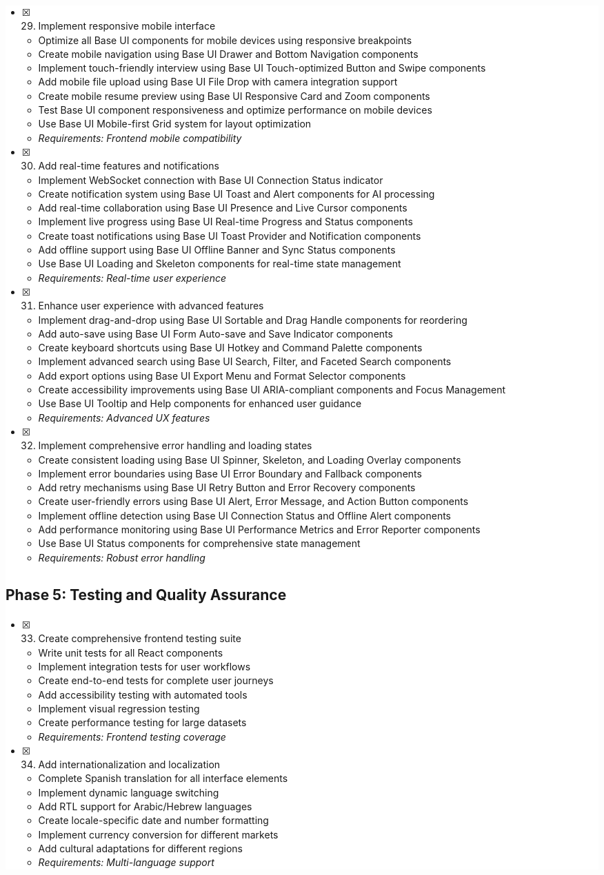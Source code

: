 - [x] 29. Implement responsive mobile interface
  - Optimize all Base UI components for mobile devices using responsive breakpoints
  - Create mobile navigation using Base UI Drawer and Bottom Navigation components
  - Implement touch-friendly interview using Base UI Touch-optimized Button and Swipe components
  - Add mobile file upload using Base UI File Drop with camera integration support
  - Create mobile resume preview using Base UI Responsive Card and Zoom components
  - Test Base UI component responsiveness and optimize performance on mobile devices
  - Use Base UI Mobile-first Grid system for layout optimization
  - _Requirements: Frontend mobile compatibility_

- [x] 30. Add real-time features and notifications
  - Implement WebSocket connection with Base UI Connection Status indicator
  - Create notification system using Base UI Toast and Alert components for AI processing
  - Add real-time collaboration using Base UI Presence and Live Cursor components
  - Implement live progress using Base UI Real-time Progress and Status components
  - Create toast notifications using Base UI Toast Provider and Notification components
  - Add offline support using Base UI Offline Banner and Sync Status components
  - Use Base UI Loading and Skeleton components for real-time state management
  - _Requirements: Real-time user experience_

- [x] 31. Enhance user experience with advanced features
  - Implement drag-and-drop using Base UI Sortable and Drag Handle components for reordering
  - Add auto-save using Base UI Form Auto-save and Save Indicator components
  - Create keyboard shortcuts using Base UI Hotkey and Command Palette components
  - Implement advanced search using Base UI Search, Filter, and Faceted Search components
  - Add export options using Base UI Export Menu and Format Selector components
  - Create accessibility improvements using Base UI ARIA-compliant components and Focus Management
  - Use Base UI Tooltip and Help components for enhanced user guidance
  - _Requirements: Advanced UX features_

- [x] 32. Implement comprehensive error handling and loading states
  - Create consistent loading using Base UI Spinner, Skeleton, and Loading Overlay components
  - Implement error boundaries using Base UI Error Boundary and Fallback components
  - Add retry mechanisms using Base UI Retry Button and Error Recovery components
  - Create user-friendly errors using Base UI Alert, Error Message, and Action Button components
  - Implement offline detection using Base UI Connection Status and Offline Alert components
  - Add performance monitoring using Base UI Performance Metrics and Error Reporter components
  - Use Base UI Status components for comprehensive state management
  - _Requirements: Robust error handling_

## Phase 5: Testing and Quality Assurance

- [x] 33. Create comprehensive frontend testing suite
  - Write unit tests for all React components
  - Implement integration tests for user workflows
  - Create end-to-end tests for complete user journeys
  - Add accessibility testing with automated tools
  - Implement visual regression testing
  - Create performance testing for large datasets
  - _Requirements: Frontend testing coverage_

- [x] 34. Add internationalization and localization
  - Complete Spanish translation for all interface elements
  - Implement dynamic language switching
  - Add RTL support for Arabic/Hebrew languages
  - Create locale-specific date and number formatting
  - Implement currency conversion for different markets
  - Add cultural adaptations for different regions
  - _Requirements: Multi-language support_

